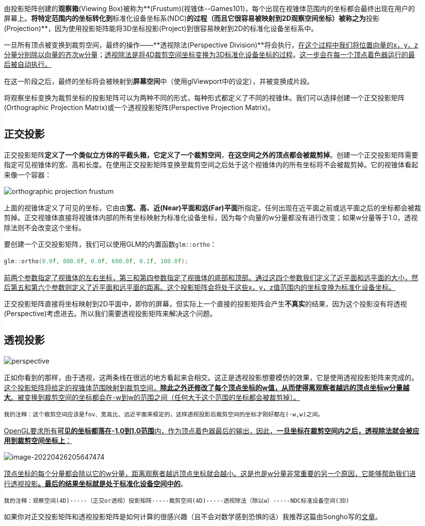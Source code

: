 由投影矩阵创建的**观察箱**(Viewing Box)被称为**(Frustum)(视锥体--Games101)，每个出现在视锥体范围内的坐标都会最终出现在用户的屏幕上。**将特定范围内的坐标转化到**标准化设备坐标系(NDC)**的过程（而且它很容易被映射到2D观察空间坐标）被称之为**投影(Projection)**，因为使用投影矩阵能将3D坐标投影(Project)到很容易映射到2D的标准化设备坐标系中。

一旦所有顶点被变换到裁剪空间，最终的操作——**透视除法(Perspective Division)**将会执行，<u>在这个过程中我们将位置向量的x，y，z分量分别除以向量的齐次w分量</u>；<u>透视除法是将4D裁剪空间坐标变换为3D标准化设备坐标的过程</u>。<u>这一步会在每一个顶点着色器运行的最后被自动执行。</u>

在这一阶段之后，最终的坐标将会被映射到**屏幕空间**中（使用glViewport中的设定），并被变换成片段。

将观察坐标变换为裁剪坐标的投影矩阵可以为两种不同的形式，每种形式都定义了不同的视锥体。我们可以选择创建一个正交投影矩阵(Orthographic Projection Matrix)或一个透视投影矩阵(Perspective Projection Matrix)。

## 正交投影

正交投影矩阵**定义了一个类似立方体的平截头箱，它定义了一个裁剪空间**，**在这空间之外的顶点都会被裁剪掉**。创建一个正交投影矩阵需要指定可见视锥体的宽、高和长度。在使用正交投影矩阵变换至裁剪空间之后处于这个视锥体内的所有坐标将不会被裁剪掉。它的视锥体看起来像一个容器：

![orthographic projection frustum](https://gitee.com/hanbabang/hanbabang-pics/raw/master/orthographic_frustum.png)

上面的视锥体定义了可见的坐标，它由由**宽、高、近(Near)平面和远(Far)平面**所指定。任何出现在近平面之前或远平面之后的坐标都会被裁剪掉。正交视锥体直接将视锥体内部的所有坐标映射为标准化设备坐标，因为每个向量的w分量都没有进行改变；如果w分量等于1.0，透视除法则不会改变这个坐标。

要创建一个正交投影矩阵，我们可以使用GLM的内置函数`glm::ortho`：

```c++
glm::ortho(0.0f, 800.0f, 0.0f, 600.0f, 0.1f, 100.0f);
```

<u>前两个参数指定了视锥体的左右坐标，第三和第四参数指定了视锥体的底部和顶部。</u><u>通过这四个参数我们定义了近平面和远平面的大小，然后第五和第六个参数则定义了近平面和远平面的距离。这个投影矩阵会将处于这些x，y，z值范围内的坐标变换为标准化设备坐标。</u>

正交投影矩阵直接将坐标映射到2D平面中，即你的屏幕，但实际上一个直接的投影矩阵会产生**不真实**的结果，因为这个投影没有将透视(Perspective)考虑进去。所以我们需要透视投影矩阵来解决这个问题。

## 透视投影

![perspective](https://gitee.com/hanbabang/hanbabang-pics/raw/master/perspective.png)

正如你看到的那样，由于透视，这两条线在很远的地方看起来会相交。这正是透视投影想要模仿的效果，它是使用透视投影矩阵来完成的。<u>这个投影矩阵将给定的视锥体范围映射到裁剪空间，**除此之外还修改了每个顶点坐标的w值，从而使得离观察者越远的顶点坐标w分量越大**。被变换到裁剪空间的坐标都会在-w到w的范围之间（任何大于这个范围的坐标都会被裁剪掉）。</u>

```
我的注释：这个裁剪空间应该是fov、宽高比、远近平面来框定的，这样透视投影后裁剪空间的坐标才刚好都在(-w,w)之间。
```

<u>OpenGL要求所有**可见的坐标都落在-1.0到1.0范围**内，作为顶点着色器最后的输出，因此，**一旦坐标在裁剪空间内之后，透视除法就会被应用到裁剪空间坐标上**：</u>

![image-20220426205647474](https://gitee.com/hanbabang/hanbabang-pics/raw/master/image-20220426205647474.png)

<u>顶点坐标的每个分量都会除以它的w分量，距离观察者越远顶点坐标就会越小。这是也是w分量非常重要的另一个原因，它能够帮助我们进行透视投影</u><u>**。最后的结果坐标就是处于标准化设备空间中的**</u>。

```
我的注释：观察空间(4D)-----（正交or透视）投影矩阵-----裁剪空间(4D)-----透视除法（除以w）-----NDC标准设备空间(3D)
```

如果你对正交投影矩阵和透视投影矩阵是如何计算的很感兴趣（且不会对数学感到恐惧的话）我推荐这篇由Songho写的[文章](http://www.songho.ca/opengl/gl_projectionmatrix.html)。
